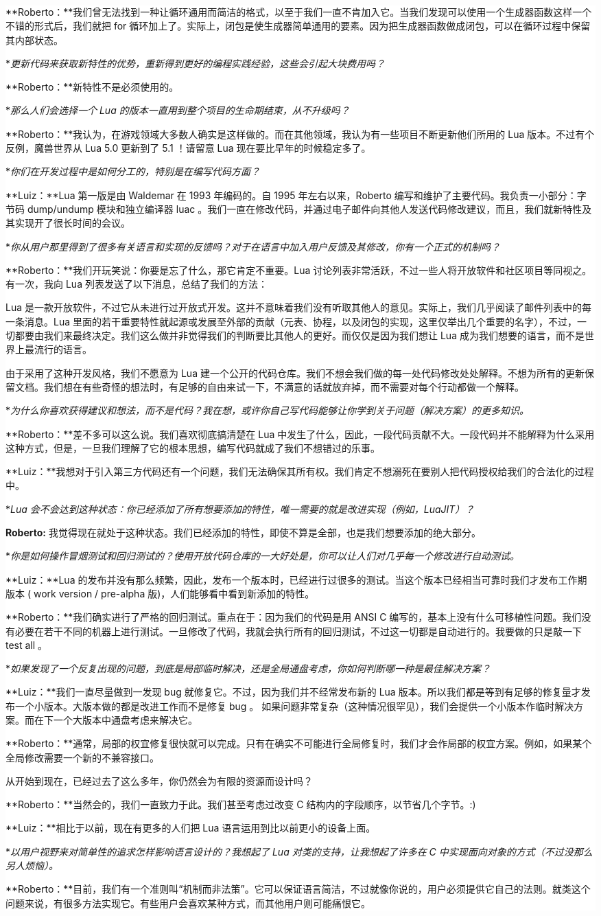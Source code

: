**Roberto：**我们曾无法找到一种让循环通用而简洁的格式，以至于我们一直不肯加入它。当我们发现可以使用一个生成器函数这样一个不错的形式后，我们就把 for 循环加上了。实际上，闭包是使生成器简单通用的要素。因为把生成器函数做成闭包，可以在循环过程中保留其内部状态。

**更新代码来获取新特性的优势，重新得到更好的编程实践经验，这些会引起大块费用吗？*

**Roberto：**新特性不是必须使用的。

**那么人们会选择一个 Lua 的版本一直用到整个项目的生命期结束，从不升级吗？*

**Roberto：**我认为，在游戏领域大多数人确实是这样做的。而在其他领域，我认为有一些项目不断更新他们所用的 Lua 版本。不过有个反例，魔兽世界从 Lua 5.0 更新到了 5.1 ！请留意 Lua 现在要比早年的时候稳定多了。

**你们在开发过程中是如何分工的，特别是在编写代码方面？*

**Luiz：**Lua 第一版是由 Waldemar 在 1993 年编码的。自 1995 年左右以来，Roberto 编写和维护了主要代码。我负责一小部分：字节码 dump/undump 模块和独立编译器 luac 。我们一直在修改代码，并通过电子邮件向其他人发送代码修改建议，而且，我们就新特性及其实现开了很长时间的会议。

**你从用户那里得到了很多有关语言和实现的反馈吗？对于在语言中加入用户反馈及其修改，你有一个正式的机制吗？*

**Roberto：**我们开玩笑说：你要是忘了什么，那它肯定不重要。Lua 讨论列表非常活跃，不过一些人将开放软件和社区项目等同视之。有一次，我向 Lua 列表发送了以下消息，总结了我们的方法：

Lua 是一款开放软件，不过它从未进行过开放式开发。这并不意味着我们没有听取其他人的意见。实际上，我们几乎阅读了邮件列表中的每一条消息。Lua 里面的若干重要特性就起源或发展至外部的贡献（元表、协程，以及闭包的实现，这里仅举出几个重要的名字），不过，一切都要由我们来最终决定。我们这么做并非觉得我们的判断要比其他人的更好。而仅仅是因为我们想让 Lua 成为我们想要的语言，而不是世界上最流行的语言。

由于采用了这种开发风格，我们不愿意为 Lua 建一个公开的代码仓库。我们不想会我们做的每一处代码修改处处解释。不想为所有的更新保留文档。我们想在有些奇怪的想法时，有足够的自由来试一下，不满意的话就放弃掉，而不需要对每个行动都做一个解释。

**为什么你喜欢获得建议和想法，而不是代码？我在想，或许你自己写代码能够让你学到关于问题（解决方案）的更多知识。*

**Roberto：**差不多可以这么说。我们喜欢彻底搞清楚在 Lua 中发生了什么，因此，一段代码贡献不大。一段代码并不能解释为什么采用这种方式，但是，一旦我们理解了它的根本思想，编写代码就成了我们不想错过的乐事。

**Luiz：**我想对于引入第三方代码还有一个问题，我们无法确保其所有权。我们肯定不想溺死在要别人把代码授权给我们的合法化的过程中。

**Lua 会不会达到这种状态：你已经添加了所有想要添加的特性，唯一需要的就是改进实现（例如，LuaJIT）？*

**Roberto:** 我觉得现在就处于这种状态。我们已经添加的特性，即使不算是全部，也是我们想要添加的绝大部分。

**你是如何操作冒烟测试和回归测试的？使用开放代码仓库的一大好处是，你可以让人们对几乎每一个修改进行自动测试。*

**Luiz：**Lua 的发布并没有那么频繁，因此，发布一个版本时，已经进行过很多的测试。当这个版本已经相当可靠时我们才发布工作期版本 ( work version / pre-alpha 版)，人们能够看中看到新添加的特性。

**Roberto：**我们确实进行了严格的回归测试。重点在于：因为我们的代码是用 ANSI C 编写的，基本上没有什么可移植性问题。我们没有必要在若干不同的机器上进行测试。一旦修改了代码，我就会执行所有的回归测试，不过这一切都是自动进行的。我要做的只是敲一下 test all 。

**如果发现了一个反复出现的问题，到底是局部临时解决，还是全局通盘考虑，你如何判断哪一种是最佳解决方案？*

**Luiz：**我们一直尽量做到一发现 bug 就修复它。不过，因为我们并不经常发布新的 Lua 版本。所以我们都是等到有足够的修复量才发布一个小版本。大版本做的都是改进工作而不是修复 bug 。 如果问题非常复杂（这种情况很罕见），我们会提供一个小版本作临时解决方案。而在下一个大版本中通盘考虑来解决它。

**Roberto：**通常，局部的权宜修复很快就可以完成。只有在确实不可能进行全局修复时，我们才会作局部的权宜方案。例如，如果某个全局修改需要一个新的不兼容接口。

从开始到现在，已经过去了这么多年，你仍然会为有限的资源而设计吗？

**Roberto：**当然会的，我们一直致力于此。我们甚至考虑过改变 C 结构内的字段顺序，以节省几个字节。:)

**Luiz：**相比于以前，现在有更多的人们把 Lua 语言运用到比以前更小的设备上面。

**以用户视野来对简单性的追求怎样影响语言设计的？我想起了 Lua 对类的支持，让我想起了许多在 C 中实现面向对象的方式（不过没那么另人烦恼）。*

**Roberto：**目前，我们有一个准则叫“机制而非法策”。它可以保证语言简洁，不过就像你说的，用户必须提供它自己的法则。就类这个问题来说，有很多方法实现它。有些用户会喜欢某种方式，而其他用户则可能痛恨它。
